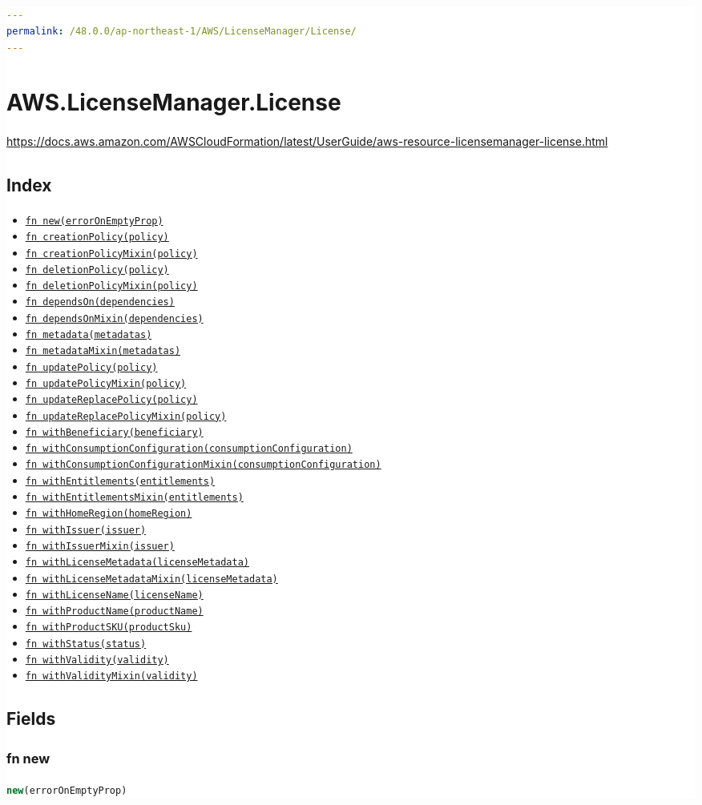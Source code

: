 ```yaml
---
permalink: /48.0.0/ap-northeast-1/AWS/LicenseManager/License/
---
```


# AWS.LicenseManager.License

https://docs.aws.amazon.com/AWSCloudFormation/latest/UserGuide/aws-resource-licensemanager-license.html

## Index

* [`fn new(errorOnEmptyProp)`](#fn-new)
* [`fn creationPolicy(policy)`](#fn-creationpolicy)
* [`fn creationPolicyMixin(policy)`](#fn-creationpolicymixin)
* [`fn deletionPolicy(policy)`](#fn-deletionpolicy)
* [`fn deletionPolicyMixin(policy)`](#fn-deletionpolicymixin)
* [`fn dependsOn(dependencies)`](#fn-dependson)
* [`fn dependsOnMixin(dependencies)`](#fn-dependsonmixin)
* [`fn metadata(metadatas)`](#fn-metadata)
* [`fn metadataMixin(metadatas)`](#fn-metadatamixin)
* [`fn updatePolicy(policy)`](#fn-updatepolicy)
* [`fn updatePolicyMixin(policy)`](#fn-updatepolicymixin)
* [`fn updateReplacePolicy(policy)`](#fn-updatereplacepolicy)
* [`fn updateReplacePolicyMixin(policy)`](#fn-updatereplacepolicymixin)
* [`fn withBeneficiary(beneficiary)`](#fn-withbeneficiary)
* [`fn withConsumptionConfiguration(consumptionConfiguration)`](#fn-withconsumptionconfiguration)
* [`fn withConsumptionConfigurationMixin(consumptionConfiguration)`](#fn-withconsumptionconfigurationmixin)
* [`fn withEntitlements(entitlements)`](#fn-withentitlements)
* [`fn withEntitlementsMixin(entitlements)`](#fn-withentitlementsmixin)
* [`fn withHomeRegion(homeRegion)`](#fn-withhomeregion)
* [`fn withIssuer(issuer)`](#fn-withissuer)
* [`fn withIssuerMixin(issuer)`](#fn-withissuermixin)
* [`fn withLicenseMetadata(licenseMetadata)`](#fn-withlicensemetadata)
* [`fn withLicenseMetadataMixin(licenseMetadata)`](#fn-withlicensemetadatamixin)
* [`fn withLicenseName(licenseName)`](#fn-withlicensename)
* [`fn withProductName(productName)`](#fn-withproductname)
* [`fn withProductSKU(productSku)`](#fn-withproductsku)
* [`fn withStatus(status)`](#fn-withstatus)
* [`fn withValidity(validity)`](#fn-withvalidity)
* [`fn withValidityMixin(validity)`](#fn-withvaliditymixin)

## Fields

### fn new

```ts
new(errorOnEmptyProp)
```
